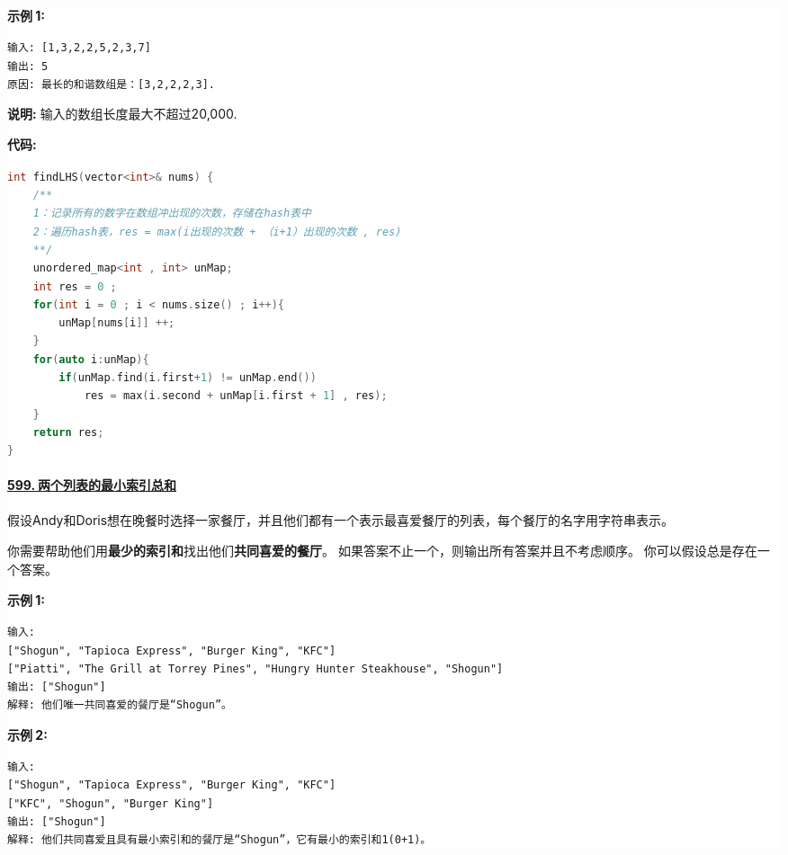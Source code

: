 **示例 1:**

```
输入: [1,3,2,2,5,2,3,7]
输出: 5
原因: 最长的和谐数组是：[3,2,2,2,3].
```

**说明:** 输入的数组长度最大不超过20,000.

**代码:**

```c++
int findLHS(vector<int>& nums) {
    /**
    1：记录所有的数字在数组冲出现的次数，存储在hash表中
    2：遍历hash表，res = max(i出现的次数 + （i+1）出现的次数 , res)
    **/
    unordered_map<int , int> unMap;
    int res = 0 ;
    for(int i = 0 ; i < nums.size() ; i++){
        unMap[nums[i]] ++;
    }
    for(auto i:unMap){
        if(unMap.find(i.first+1) != unMap.end())
            res = max(i.second + unMap[i.first + 1] , res);
    }
    return res;
}
```

#### [599. 两个列表的最小索引总和](https://leetcode-cn.com/problems/minimum-index-sum-of-two-lists/)

假设Andy和Doris想在晚餐时选择一家餐厅，并且他们都有一个表示最喜爱餐厅的列表，每个餐厅的名字用字符串表示。

你需要帮助他们用**最少的索引和**找出他们**共同喜爱的餐厅**。 如果答案不止一个，则输出所有答案并且不考虑顺序。 你可以假设总是存在一个答案。

**示例 1:**

```
输入:
["Shogun", "Tapioca Express", "Burger King", "KFC"]
["Piatti", "The Grill at Torrey Pines", "Hungry Hunter Steakhouse", "Shogun"]
输出: ["Shogun"]
解释: 他们唯一共同喜爱的餐厅是“Shogun”。
```

**示例 2:**

```
输入:
["Shogun", "Tapioca Express", "Burger King", "KFC"]
["KFC", "Shogun", "Burger King"]
输出: ["Shogun"]
解释: 他们共同喜爱且具有最小索引和的餐厅是“Shogun”，它有最小的索引和1(0+1)。
```
